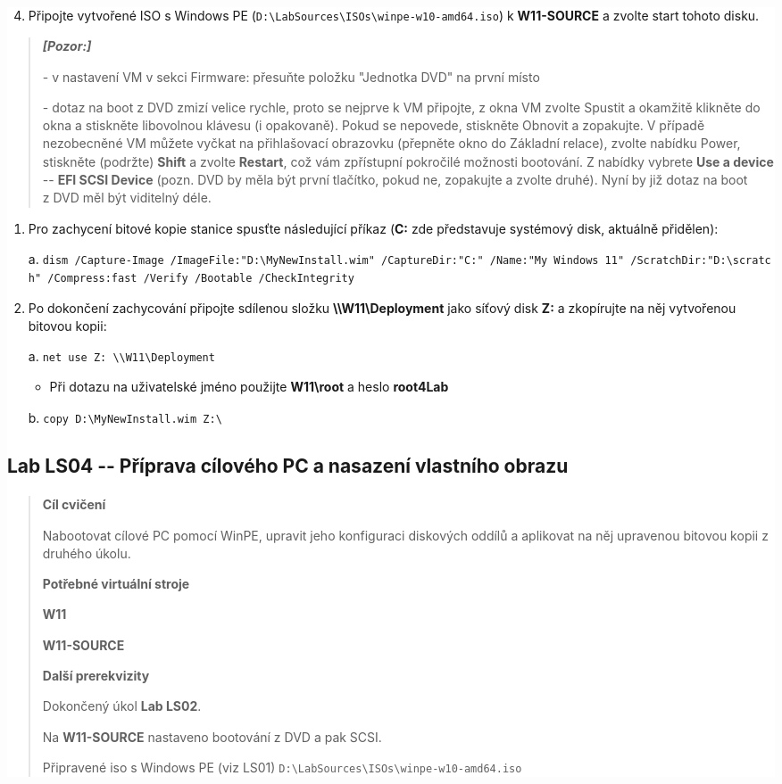 4.  Připojte vytvořené ISO s Windows PE
      (`D:\LabSources\ISOs\winpe-w10-amd64.iso`) k **W11-SOURCE** a zvolte start
      tohoto disku.

> ***[Pozor:]***
>
> \- v nastavení VM v sekci Firmware: přesuňte položku \"Jednotka DVD\"
> na první místo
>
> \- dotaz na boot z DVD zmizí velice rychle, proto se nejprve k VM
> připojte, z okna VM zvolte Spustit a okamžitě klikněte do okna a
> stiskněte libovolnou klávesu (i opakovaně). Pokud se nepovede,
> stiskněte Obnovit a zopakujte. V případě nezobecněné VM můžete vyčkat
> na přihlašovací obrazovku (přepněte okno do Základní relace), zvolte
> nabídku Power, stiskněte (podržte) **Shift** a zvolte **Restart**, což
> vám zpřístupní pokročilé možnosti bootování. Z nabídky vybrete **Use a
> device** -- **EFI SCSI Device** (pozn. DVD by měla být první tlačítko,
> pokud ne, zopakujte a zvolte druhé). Nyní by již dotaz na boot z DVD
> měl být viditelný déle.

1.  Pro zachycení bitové kopie stanice spusťte následující příkaz
      (**C:** zde představuje systémový disk, aktuálně přidělen):

    a.  `dism /Capture-Image /ImageFile:"D:\MyNewInstall.wim" /CaptureDir:"C:" /Name:"My Windows 11" /ScratchDir:"D:\scratch" /Compress:fast /Verify /Bootable /CheckIntegrity`

2.  Po dokončení zachycování připojte sdílenou složku
      **\\\\W11\\Deployment** jako síťový disk **Z:** a zkopírujte
      na něj vytvořenou bitovou kopii:

    a.  `net use Z: \\W11\Deployment`

    -   Při dotazu na uživatelské jméno použijte **W11\root** a heslo **root4Lab**

    b.  `copy D:\MyNewInstall.wim Z:\`


## **Lab LS04 -- Příprava cílového PC a nasazení vlastního obrazu**

> **Cíl cvičení**
>
> Nabootovat cílové PC pomocí WinPE, upravit jeho konfiguraci diskových
> oddílů a aplikovat na něj upravenou bitovou kopii z druhého úkolu.
>
> **Potřebné virtuální stroje**
>
> **W11**
>
> **W11-SOURCE**
>
> **Další prerekvizity**
>
> Dokončený úkol **Lab LS02**.
>
> Na **W11-SOURCE** nastaveno bootování z DVD a pak SCSI.
>
> Připravené iso s Windows PE (viz LS01)
> `D:\LabSources\ISOs\winpe-w10-amd64.iso`
